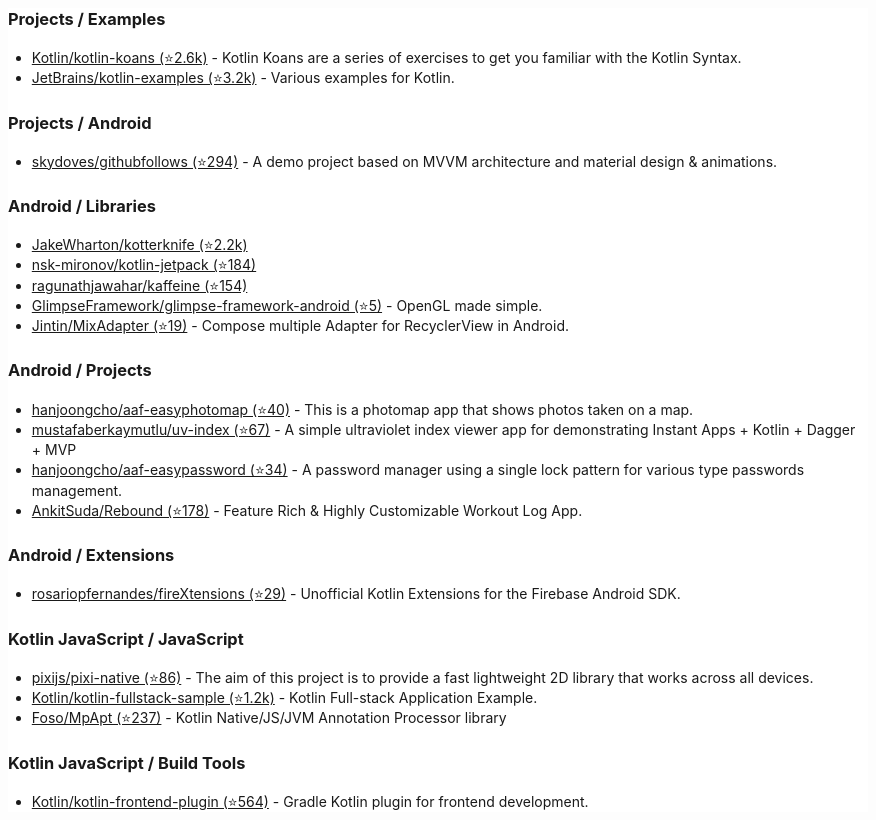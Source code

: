 ### Projects / Examples

*   [Kotlin/kotlin-koans (⭐2.6k)](https://github.com/Kotlin/kotlin-koans) - Kotlin Koans are a series of exercises to get you familiar with the Kotlin Syntax.
*   [JetBrains/kotlin-examples (⭐3.2k)](https://github.com/JetBrains/kotlin-examples) - Various examples for Kotlin.

### Projects / Android

*   [skydoves/githubfollows (⭐294)](https://github.com/skydoves/githubfollows) - A demo project based on MVVM architecture and material design & animations.

### Android / Libraries

*   [JakeWharton/kotterknife (⭐2.2k)](https://github.com/JakeWharton/kotterknife)
*   [nsk-mironov/kotlin-jetpack (⭐184)](https://github.com/nsk-mironov/kotlin-jetpack)
*   [ragunathjawahar/kaffeine (⭐154)](https://github.com/ragunathjawahar/kaffeine)
*   [GlimpseFramework/glimpse-framework-android (⭐5)](https://github.com/GlimpseFramework/glimpse-framework-android) - OpenGL made simple.
*   [Jintin/MixAdapter (⭐19)](https://github.com/Jintin/MixAdapter) - Compose multiple Adapter for RecyclerView in Android.

### Android / Projects

*   [hanjoongcho/aaf-easyphotomap (⭐40)](https://github.com/hanjoongcho/aaf-easyphotomap) - This is a photomap app that shows photos taken on a map.
*   [mustafaberkaymutlu/uv-index (⭐67)](https://github.com/mustafaberkaymutlu/uv-index) - A simple ultraviolet index viewer app for demonstrating Instant Apps + Kotlin + Dagger + MVP
*   [hanjoongcho/aaf-easypassword (⭐34)](https://github.com/hanjoongcho/aaf-easypassword) - A password manager using a single lock pattern for various type passwords management.
*   [AnkitSuda/Rebound (⭐178)](https://github.com/AnkitSuda/Rebound) - Feature Rich & Highly Customizable Workout Log App.

### Android / Extensions

*   [rosariopfernandes/fireXtensions (⭐29)](https://github.com/rosariopfernandes/fireXtensions) - Unofficial Kotlin Extensions for the Firebase Android SDK.

### Kotlin JavaScript / JavaScript

*   [pixijs/pixi-native (⭐86)](https://github.com/pixijs/pixi-native) - The aim of this project is to provide a fast lightweight 2D library that works across all devices.
*   [Kotlin/kotlin-fullstack-sample (⭐1.2k)](https://github.com/Kotlin/kotlin-fullstack-sample) - Kotlin Full-stack Application Example.
*   [Foso/MpApt (⭐237)](https://github.com/Foso/MpApt) - Kotlin Native/JS/JVM Annotation Processor library

### Kotlin JavaScript / Build Tools

*   [Kotlin/kotlin-frontend-plugin (⭐564)](https://github.com/Kotlin/kotlin-frontend-plugin) - Gradle Kotlin plugin for frontend development.
